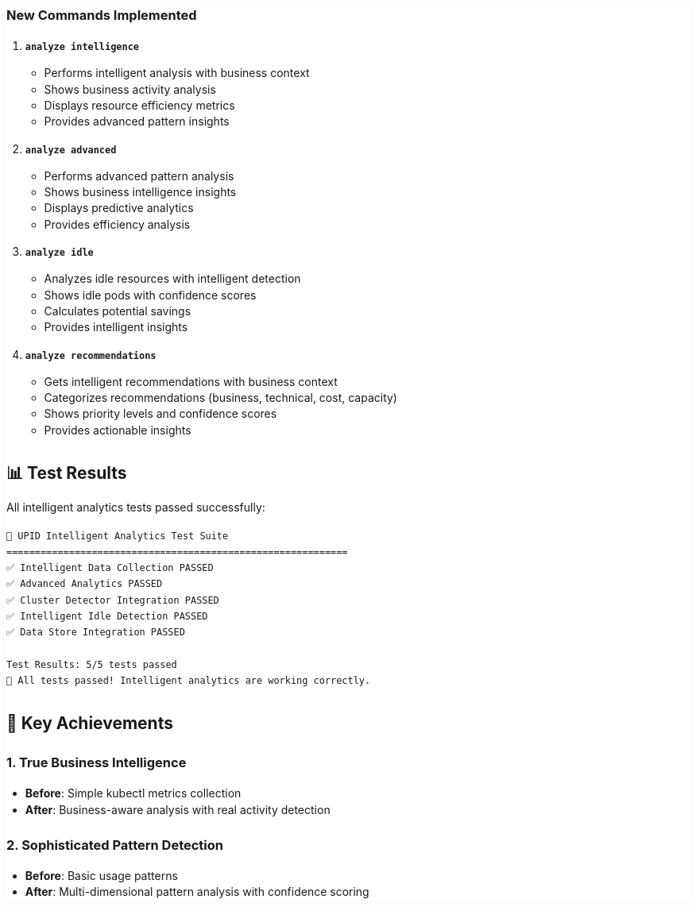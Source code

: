### New Commands Implemented

1. **`analyze intelligence`**
   - Performs intelligent analysis with business context
   - Shows business activity analysis
   - Displays resource efficiency metrics
   - Provides advanced pattern insights

2. **`analyze advanced`**
   - Performs advanced pattern analysis
   - Shows business intelligence insights
   - Displays predictive analytics
   - Provides efficiency analysis

3. **`analyze idle`**
   - Analyzes idle resources with intelligent detection
   - Shows idle pods with confidence scores
   - Calculates potential savings
   - Provides intelligent insights

4. **`analyze recommendations`**
   - Gets intelligent recommendations with business context
   - Categorizes recommendations (business, technical, cost, capacity)
   - Shows priority levels and confidence scores
   - Provides actionable insights

## 📊 Test Results

All intelligent analytics tests passed successfully:

```
🧠 UPID Intelligent Analytics Test Suite
============================================================
✅ Intelligent Data Collection PASSED
✅ Advanced Analytics PASSED  
✅ Cluster Detector Integration PASSED
✅ Intelligent Idle Detection PASSED
✅ Data Store Integration PASSED

Test Results: 5/5 tests passed
🎉 All tests passed! Intelligent analytics are working correctly.
```

## 🎯 Key Achievements

### 1. True Business Intelligence
- **Before**: Simple kubectl metrics collection
- **After**: Business-aware analysis with real activity detection

### 2. Sophisticated Pattern Detection
- **Before**: Basic usage patterns
- **After**: Multi-dimensional pattern analysis with confidence scoring
